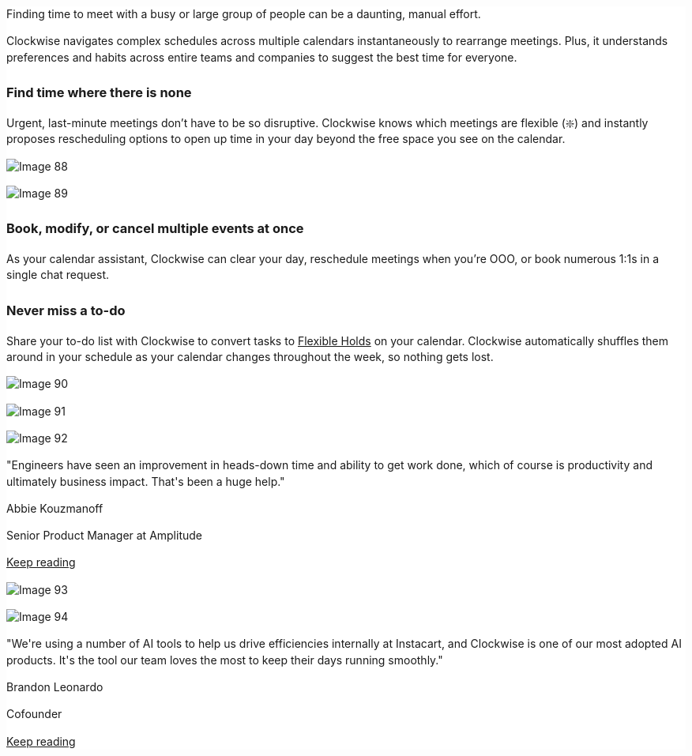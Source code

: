 Finding time to meet with a busy or large group of people can be a daunting, manual effort.

Clockwise navigates complex schedules across multiple calendars instantaneously to rearrange meetings. Plus, it understands preferences and habits across entire teams and companies to suggest the best time for everyone.

### Find time where there is none

Urgent, last-minute meetings don’t have to be so disruptive. Clockwise knows which meetings are flexible (❇️) and instantly proposes rescheduling options to open up time in your day beyond the free space you see on the calendar.

![Image 88](https://cdn.prod.website-files.com/6336f6e0b70611d51dfeba5b/66cb9a9d3e904f35e966f9d6_find-time-where-there-is-none_img-2x-v2.webp)

![Image 89](https://cdn.prod.website-files.com/6336f6e0b70611d51dfeba5b/67646bfa8aa80fa438beba04_ai%20images.png)

### Book, modify, or cancel multiple events at once

As your calendar assistant, Clockwise can clear your day, reschedule meetings when you’re OOO, or book numerous 1:1s in a single chat request.

### Never miss a to-do

Share your to-do list with Clockwise to convert tasks to [Flexible Holds](https://www.getclockwise.com/flexible-holds) on your calendar. Clockwise automatically shuffles them around in your schedule as your calendar changes throughout the week, so nothing gets lost.

![Image 90](https://cdn.prod.website-files.com/6336f6e0b70611d51dfeba5b/66cb9ab3bb2507576b3f595e_never-miss-a-to-do-2x-v2.webp)

![Image 91](https://cdn.prod.website-files.com/634681057b887c6f4830fae2/66cdffd59a551ee2fe4a0a8a_amplitude_img-v3.jpg)

![Image 92](https://cdn.prod.website-files.com/634681057b887c6f4830fae2/6376caeae4f65642552df995_logo_x5F_white_11_.svg)

"Engineers have seen an improvement in heads-down time and ability to get work done, which of course is productivity and ultimately business impact. That's been a huge help."

Abbie Kouzmanoff

Senior Product Manager at Amplitude

[Keep reading](https://www.getclockwise.com/customers/amplitude)

![Image 93](https://cdn.prod.website-files.com/634681057b887c6f4830fae2/66bca76e68508dc223c28ab1_instacart-img.webp)

![Image 94](https://cdn.prod.website-files.com/634681057b887c6f4830fae2/66bca4ee216e7648759e380a_instacart_logo.svg)

"We're using a number of AI tools to help us drive efficiencies internally at Instacart, and Clockwise is one of our most adopted AI products. It's the tool our team loves the most to keep their days running smoothly."

Brandon Leonardo

Cofounder

[Keep reading](https://www.getclockwise.com/customers)
